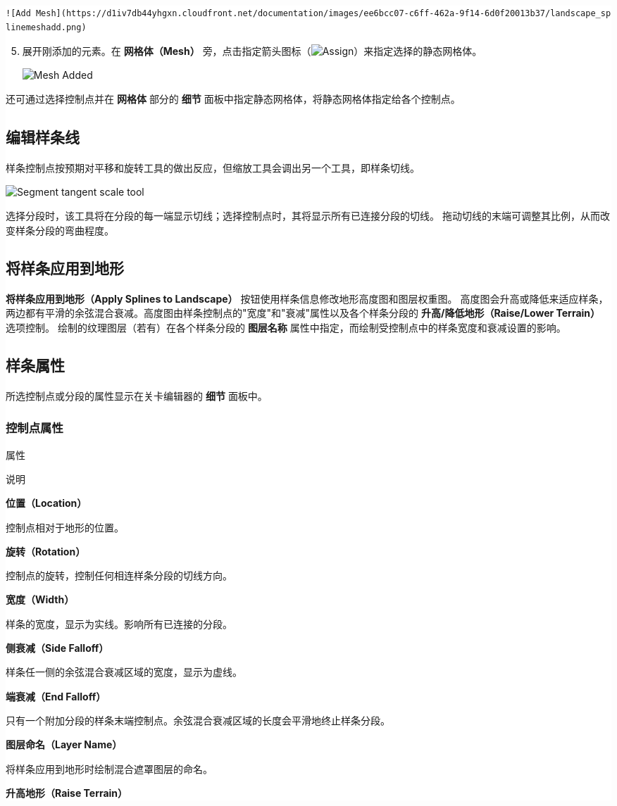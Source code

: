    ![Add Mesh](https://d1iv7db44yhgxn.cloudfront.net/documentation/images/ee6bcc07-c6ff-462a-9f14-6d0f20013b37/landscape_splinemeshadd.png)
5.  展开刚添加的元素。在 **网格体（Mesh）** 旁，点击指定箭头图标（![Assign](https://d1iv7db44yhgxn.cloudfront.net/documentation/images/a826a03b-da46-43b4-a6c8-fe9d509581fe/icon_assign_left_16x.png)）来指定选择的静态网格体。
    
    ![Mesh Added](https://d1iv7db44yhgxn.cloudfront.net/documentation/images/c6f8c269-f9a6-4441-a716-61bedc8e57e8/landscape_splinemeshadded.png)

还可通过选择控制点并在 **网格体** 部分的 **细节** 面板中指定静态网格体，将静态网格体指定给各个控制点。

## 编辑样条线

样条控制点按预期对平移和旋转工具的做出反应，但缩放工具会调出另一个工具，即样条切线。

![Segment tangent scale tool](https://d1iv7db44yhgxn.cloudfront.net/documentation/images/e64dee6b-eab2-458a-a5f4-f4d281e07e9d/segment_scale.jpg)

选择分段时，该工具将在分段的每一端显示切线；选择控制点时，其将显示所有已连接分段的切线。 拖动切线的末端可调整其比例，从而改变样条分段的弯曲程度。

## 将样条应用到地形

**将样条应用到地形（Apply Splines to Landscape）** 按钮使用样条信息修改地形高度图和图层权重图。 高度图会升高或降低来适应样条，两边都有平滑的余弦混合衰减。高度图由样条控制点的"宽度"和"衰减"属性以及各个样条分段的 **升高/降低地形（Raise/Lower Terrain）** 选项控制。 绘制的纹理图层（若有）在各个样条分段的 **图层名称** 属性中指定，而绘制受控制点中的样条宽度和衰减设置的影响。

## 样条属性

所选控制点或分段的属性显示在关卡编辑器的 **细节** 面板中。

### 控制点属性

属性

说明

**位置（Location）**

控制点相对于地形的位置。

**旋转（Rotation）**

控制点的旋转，控制任何相连样条分段的切线方向。

**宽度（Width）**

样条的宽度，显示为实线。影响所有已连接的分段。

**侧衰减（Side Falloff）**

样条任一侧的余弦混合衰减区域的宽度，显示为虚线。

**端衰减（End Falloff）**

只有一个附加分段的样条末端控制点。余弦混合衰减区域的长度会平滑地终止样条分段。

**图层命名（Layer Name）**

将样条应用到地形时绘制混合遮罩图层的命名。

**升高地形（Raise Terrain）**
